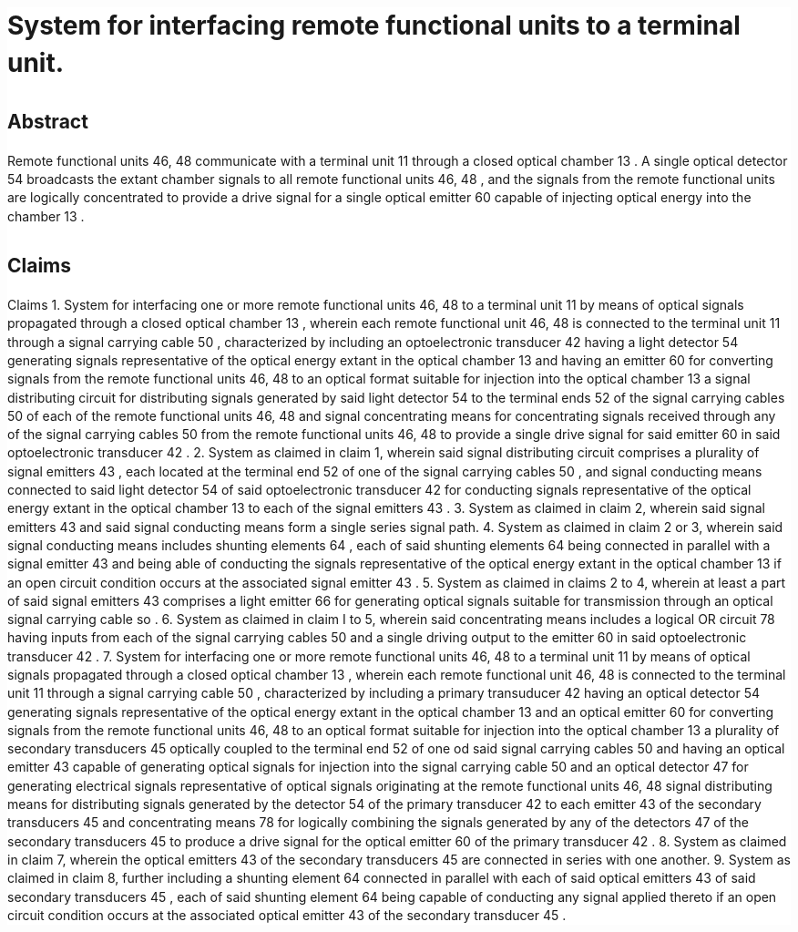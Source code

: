 # System for interfacing remote functional units to a terminal unit.

## Abstract
Remote functional units 46, 48 communicate with a terminal unit 11 through a closed optical chamber 13 . A single optical detector 54 broadcasts the extant chamber signals to all remote functional units 46, 48 , and the signals from the remote functional units are logically concentrated to provide a drive signal for a single optical emitter 60 capable of injecting optical energy into the chamber 13 .

## Claims
Claims 1. System for interfacing one or more remote functional units 46, 48 to a terminal unit 11 by means of optical signals propagated through a closed optical chamber 13 , wherein each remote functional unit 46, 48 is connected to the terminal unit 11 through a signal carrying cable 50 , characterized by including an optoelectronic transducer 42 having a light detector 54 generating signals representative of the optical energy extant in the optical chamber 13 and having an emitter 60 for converting signals from the remote functional units 46, 48 to an optical format suitable for injection into the optical chamber 13 a signal distributing circuit for distributing signals generated by said light detector 54 to the terminal ends 52 of the signal carrying cables 50 of each of the remote functional units 46, 48 and signal concentrating means for concentrating signals received through any of the signal carrying cables 50 from the remote functional units 46, 48 to provide a single drive signal for said emitter 60 in said optoelectronic transducer 42 . 2. System as claimed in claim 1, wherein said signal distributing circuit comprises a plurality of signal emitters 43 , each located at the terminal end 52 of one of the signal carrying cables 50 , and signal conducting means connected to said light detector 54 of said optoelectronic transducer 42 for conducting signals representative of the optical energy extant in the optical chamber 13 to each of the signal emitters 43 . 3. System as claimed in claim 2, wherein said signal emitters 43 and said signal conducting means form a single series signal path. 4. System as claimed in claim 2 or 3, wherein said signal conducting means includes shunting elements 64 , each of said shunting elements 64 being connected in parallel with a signal emitter 43 and being able of conducting the signals representative of the optical energy extant in the optical chamber 13 if an open circuit condition occurs at the associated signal emitter 43 . 5. System as claimed in claims 2 to 4, wherein at least a part of said signal emitters 43 comprises a light emitter 66 for generating optical signals suitable for transmission through an optical signal carrying cable so . 6. System as claimed in claim I to 5, wherein said concentrating means includes a logical OR circuit 78 having inputs from each of the signal carrying cables 50 and a single driving output to the emitter 60 in said optoelectronic transducer 42 . 7. System for interfacing one or more remote functional units 46, 48 to a terminal unit 11 by means of optical signals propagated through a closed optical chamber 13 , wherein each remote functional unit 46, 48 is connected to the terminal unit 11 through a signal carrying cable 50 , characterized by including a primary transuducer 42 having an optical detector 54 generating signals representative of the optical energy extant in the optical chamber 13 and an optical emitter 60 for converting signals from the remote functional units 46, 48 to an optical format suitable for injection into the optical chamber 13 a plurality of secondary transducers 45 optically coupled to the terminal end 52 of one od said signal carrying cables 50 and having an optical emitter 43 capable of generating optical signals for injection into the signal carrying cable 50 and an optical detector 47 for generating electrical signals representative of optical signals originating at the remote functional units 46, 48 signal distributing means for distributing signals generated by the detector 54 of the primary transducer 42 to each emitter 43 of the secondary transducers 45 and concentrating means 78 for logically combining the signals generated by any of the detectors 47 of the secondary transducers 45 to produce a drive signal for the optical emitter 60 of the primary transducer 42 . 8. System as claimed in claim 7, wherein the optical emitters 43 of the secondary transducers 45 are connected in series with one another. 9. System as claimed in claim 8, further including a shunting element 64 connected in parallel with each of said optical emitters 43 of said secondary transducers 45 , each of said shunting element 64 being capable of conducting any signal applied thereto if an open circuit condition occurs at the associated optical emitter 43 of the secondary transducer 45 .

